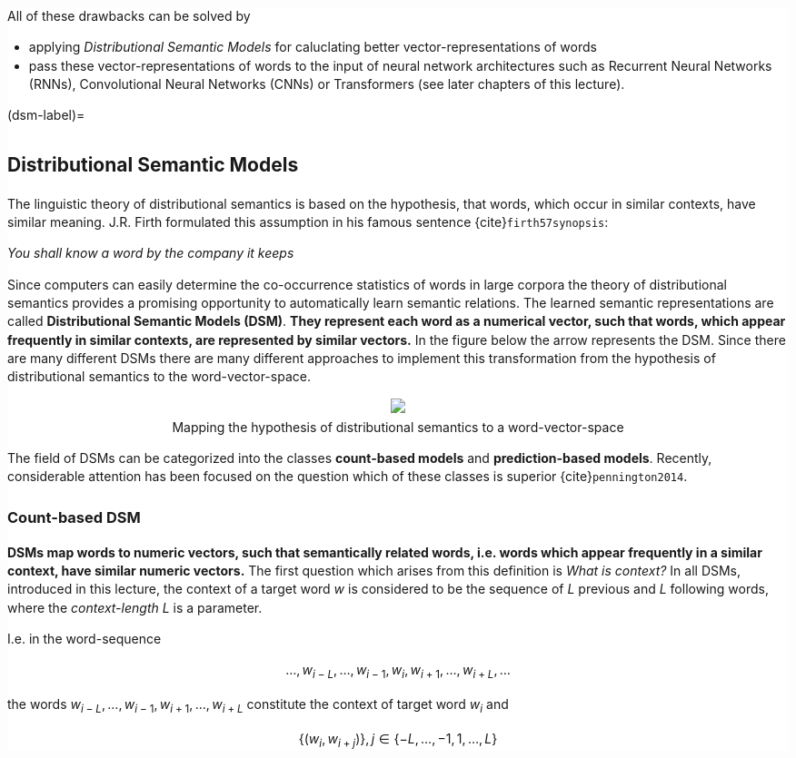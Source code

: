 All of these drawbacks can be solved by
* applying *Distributional Semantic Models* for caluclating better vector-representations of words
* pass these vector-representations of words to the input of neural network architectures such as Recurrent Neural Networks (RNNs), Convolutional Neural Networks (CNNs) or Transformers (see later chapters of this lecture).


(dsm-label)=
## Distributional Semantic Models

The linguistic theory of distributional semantics is based on the hypothesis, that words, which occur in similar contexts, have similar meaning. J.R. Firth formulated this assumption in his famous sentence {cite}`firth57synopsis`: 

*You shall know a word by the company it keeps*


Since computers can easily determine the co-occurrence statistics of words in large corpora the theory of distributional semantics provides a promising opportunity to automatically learn semantic relations. The learned semantic representations are called **Distributional Semantic Models (DSM)**. **They represent each word as a numerical vector, such that words, which appear frequently in similar contexts, are represented by similar vectors.** In the figure below the arrow represents the DSM. Since there are many different DSMs there are many different approaches to implement this transformation from the hypothesis of distributional semantics to the word-vector-space. 


<figure align="center">
<img width="500" src="https://maucher.home.hdm-stuttgart.de/Pics/semanticsInWordSpace.png">
<figcaption>Mapping the hypothesis of distributional semantics to a word-vector-space</figcaption>
</figure>


The field of DSMs can be categorized into the classes **count-based models** and **prediction-based models**. Recently, considerable attention has been focused on the question which of these classes is superior {cite}`pennington2014`.


### Count-based DSM

**DSMs map words to numeric vectors, such that semantically related words, i.e. words which appear frequently in a similar context, have similar numeric vectors.** The first question which arises from this definition is *What is context?* In all DSMs, introduced in this lecture, the context of a target word $w$ is considered to be the sequence of $L$ previous and $L$ following words, where the *context-length* $L$ is a parameter.

I.e. in the word-sequence

$$
\ldots,w_{i-L},\ldots,w_{i-1},w_i,w_{i+1},\ldots,w_{i+L},\ldots
$$

the words $w_{i-L},\ldots,w_{i-1},w_{i+1},\ldots,w_{i+L}$ constitute the context of target word $w_i$ and 

$$
\left\{(w_i,w_{i+j})\right\}, \, j \in \{-L,\ldots,-1,1,\ldots,L\}
$$
